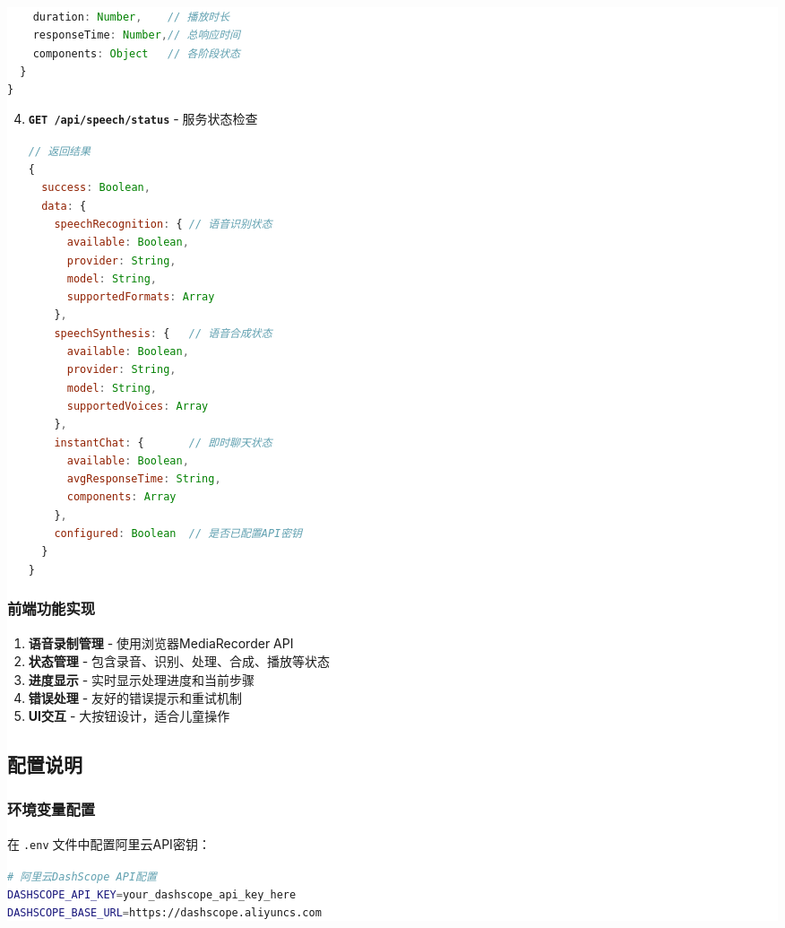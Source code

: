    ```javascript
       duration: Number,    // 播放时长
       responseTime: Number,// 总响应时间
       components: Object   // 各阶段状态
     }
   }
   ```

4. **`GET /api/speech/status`** - 服务状态检查
   ```javascript
   // 返回结果
   {
     success: Boolean,
     data: {
       speechRecognition: { // 语音识别状态
         available: Boolean,
         provider: String,
         model: String,
         supportedFormats: Array
       },
       speechSynthesis: {   // 语音合成状态
         available: Boolean,
         provider: String,
         model: String,
         supportedVoices: Array
       },
       instantChat: {       // 即时聊天状态
         available: Boolean,
         avgResponseTime: String,
         components: Array
       },
       configured: Boolean  // 是否已配置API密钥
     }
   }
   ```

### 前端功能实现

1. **语音录制管理** - 使用浏览器MediaRecorder API
2. **状态管理** - 包含录音、识别、处理、合成、播放等状态
3. **进度显示** - 实时显示处理进度和当前步骤
4. **错误处理** - 友好的错误提示和重试机制
5. **UI交互** - 大按钮设计，适合儿童操作

## 配置说明

### 环境变量配置

在 `.env` 文件中配置阿里云API密钥：

```bash
# 阿里云DashScope API配置
DASHSCOPE_API_KEY=your_dashscope_api_key_here
DASHSCOPE_BASE_URL=https://dashscope.aliyuncs.com
```
